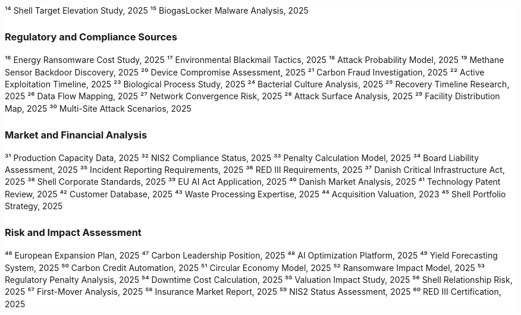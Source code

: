 ¹⁴ Shell Target Elevation Study, 2025
¹⁵ BiogasLocker Malware Analysis, 2025

### Regulatory and Compliance Sources

¹⁶ Energy Ransomware Cost Study, 2025
¹⁷ Environmental Blackmail Tactics, 2025
¹⁸ Attack Probability Model, 2025
¹⁹ Methane Sensor Backdoor Discovery, 2025
²⁰ Device Compromise Assessment, 2025
²¹ Carbon Fraud Investigation, 2025
²² Active Exploitation Timeline, 2025
²³ Biological Process Study, 2025
²⁴ Bacterial Culture Analysis, 2025
²⁵ Recovery Timeline Research, 2025
²⁶ Data Flow Mapping, 2025
²⁷ Network Convergence Risk, 2025
²⁸ Attack Surface Analysis, 2025
²⁹ Facility Distribution Map, 2025
³⁰ Multi-Site Attack Scenarios, 2025

### Market and Financial Analysis

³¹ Production Capacity Data, 2025
³² NIS2 Compliance Status, 2025
³³ Penalty Calculation Model, 2025
³⁴ Board Liability Assessment, 2025
³⁵ Incident Reporting Requirements, 2025
³⁶ RED III Requirements, 2025
³⁷ Danish Critical Infrastructure Act, 2025
³⁸ Shell Corporate Standards, 2025
³⁹ EU AI Act Application, 2025
⁴⁰ Danish Market Analysis, 2025
⁴¹ Technology Patent Review, 2025
⁴² Customer Database, 2025
⁴³ Waste Processing Expertise, 2025
⁴⁴ Acquisition Valuation, 2023
⁴⁵ Shell Portfolio Strategy, 2025

### Risk and Impact Assessment

⁴⁶ European Expansion Plan, 2025
⁴⁷ Carbon Leadership Position, 2025
⁴⁸ AI Optimization Platform, 2025
⁴⁹ Yield Forecasting System, 2025
⁵⁰ Carbon Credit Automation, 2025
⁵¹ Circular Economy Model, 2025
⁵² Ransomware Impact Model, 2025
⁵³ Regulatory Penalty Analysis, 2025
⁵⁴ Downtime Cost Calculation, 2025
⁵⁵ Valuation Impact Study, 2025
⁵⁶ Shell Relationship Risk, 2025
⁵⁷ First-Mover Analysis, 2025
⁵⁸ Insurance Market Report, 2025
⁵⁹ NIS2 Status Assessment, 2025
⁶⁰ RED III Certification, 2025
